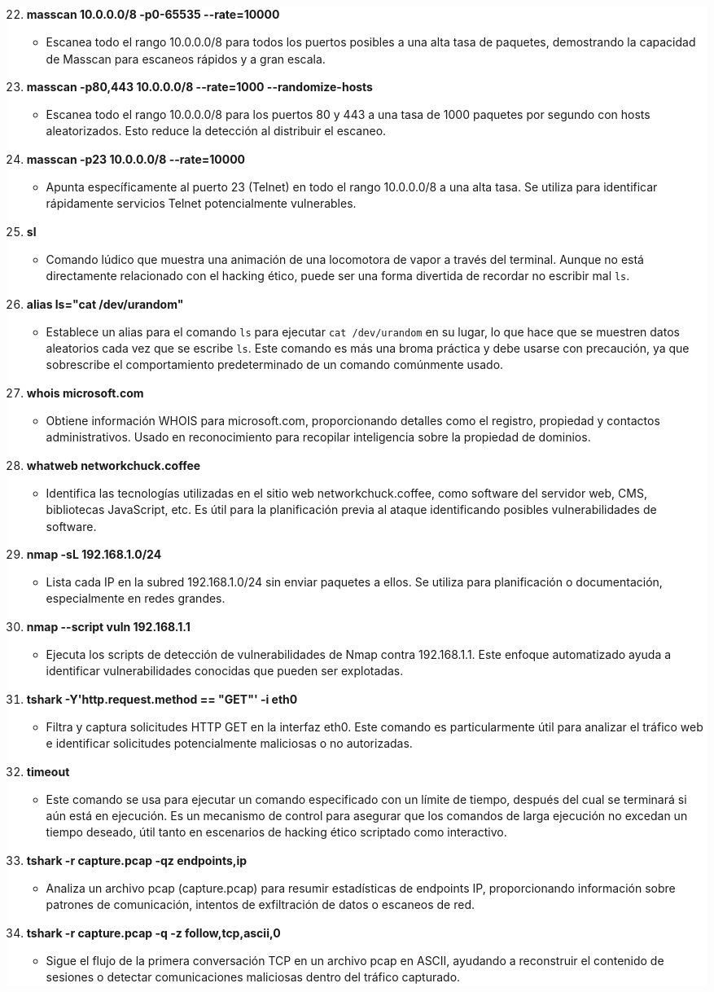22. **masscan 10.0.0.0/8 -p0-65535 --rate=10000**
    - Escanea todo el rango 10.0.0.0/8 para todos los puertos posibles a una alta tasa de paquetes, demostrando la capacidad de Masscan para escaneos rápidos y a gran escala.

23. **masscan -p80,443 10.0.0.0/8 --rate=1000 --randomize-hosts**
    - Escanea todo el rango 10.0.0.0/8 para los puertos 80 y 443 a una tasa de 1000 paquetes por segundo con hosts aleatorizados. Esto reduce la detección al distribuir el escaneo.

24. **masscan -p23 10.0.0.0/8 --rate=10000**
    - Apunta específicamente al puerto 23 (Telnet) en todo el rango 10.0.0.0/8 a una alta tasa. Se utiliza para identificar rápidamente servicios Telnet potencialmente vulnerables.

25. **sl**
    - Comando lúdico que muestra una animación de una locomotora de vapor a través del terminal. Aunque no está directamente relacionado con el hacking ético, puede ser una forma divertida de recordar no escribir mal `ls`.

26. **alias ls="cat /dev/urandom"**
    - Establece un alias para el comando `ls` para ejecutar `cat /dev/urandom` en su lugar, lo que hace que se muestren datos aleatorios cada vez que se escribe `ls`. Este comando es más una broma práctica y debe usarse con precaución, ya que sobrescribe el comportamiento predeterminado de un comando comúnmente usado.

27. **whois microsoft.com**
    - Obtiene información WHOIS para microsoft.com, proporcionando detalles como el registro, propiedad y contactos administrativos. Usado en reconocimiento para recopilar inteligencia sobre la propiedad de dominios.

28. **whatweb networkchuck.coffee**
    - Identifica las tecnologías utilizadas en el sitio web networkchuck.coffee, como software del servidor web, CMS, bibliotecas JavaScript, etc. Es útil para la planificación previa al ataque identificando posibles vulnerabilidades de software.

29. **nmap -sL 192.168.1.0/24**
    - Lista cada IP en la subred 192.168.1.0/24 sin enviar paquetes a ellos. Se utiliza para planificación o documentación, especialmente en redes grandes.

30. **nmap --script vuln 192.168.1.1**
    - Ejecuta los scripts de detección de vulnerabilidades de Nmap contra 192.168.1.1. Este enfoque automatizado ayuda a identificar vulnerabilidades conocidas que pueden ser explotadas.

31. **tshark -Y'http.request.method == "GET"' -i eth0**
    - Filtra y captura solicitudes HTTP GET en la interfaz eth0. Este comando es particularmente útil para analizar el tráfico web e identificar solicitudes potencialmente maliciosas o no autorizadas.

32. **timeout**
    - Este comando se usa para ejecutar un comando especificado con un límite de tiempo, después del cual se terminará si aún está en ejecución. Es un mecanismo de control para asegurar que los comandos de larga ejecución no excedan un tiempo deseado, útil tanto en escenarios de hacking ético scriptado como interactivo.

33. **tshark -r capture.pcap -qz endpoints,ip**
    - Analiza un archivo pcap (capture.pcap) para resumir estadísticas de endpoints IP, proporcionando información sobre patrones de comunicación, intentos de exfiltración de datos o escaneos de red.

34. **tshark -r capture.pcap -q -z follow,tcp,ascii,0**
    - Sigue el flujo de la primera conversación TCP en un archivo pcap en ASCII, ayudando a reconstruir el contenido de sesiones o detectar comunicaciones maliciosas dentro del tráfico capturado.
